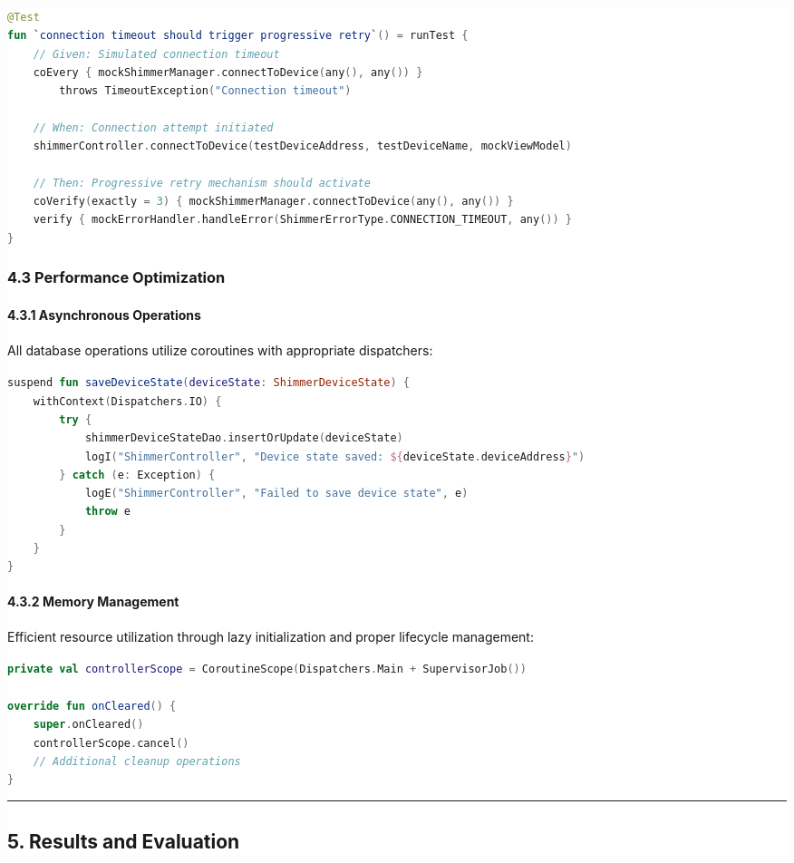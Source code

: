 ```kotlin
@Test
fun `connection timeout should trigger progressive retry`() = runTest {
    // Given: Simulated connection timeout
    coEvery { mockShimmerManager.connectToDevice(any(), any()) } 
        throws TimeoutException("Connection timeout")
    
    // When: Connection attempt initiated
    shimmerController.connectToDevice(testDeviceAddress, testDeviceName, mockViewModel)
    
    // Then: Progressive retry mechanism should activate
    coVerify(exactly = 3) { mockShimmerManager.connectToDevice(any(), any()) }
    verify { mockErrorHandler.handleError(ShimmerErrorType.CONNECTION_TIMEOUT, any()) }
}
```

### 4.3 Performance Optimization

#### 4.3.1 Asynchronous Operations

All database operations utilize coroutines with appropriate dispatchers:

```kotlin
suspend fun saveDeviceState(deviceState: ShimmerDeviceState) {
    withContext(Dispatchers.IO) {
        try {
            shimmerDeviceStateDao.insertOrUpdate(deviceState)
            logI("ShimmerController", "Device state saved: ${deviceState.deviceAddress}")
        } catch (e: Exception) {
            logE("ShimmerController", "Failed to save device state", e)
            throw e
        }
    }
}
```

#### 4.3.2 Memory Management

Efficient resource utilization through lazy initialization and proper lifecycle management:

```kotlin
private val controllerScope = CoroutineScope(Dispatchers.Main + SupervisorJob())

override fun onCleared() {
    super.onCleared()
    controllerScope.cancel()
    // Additional cleanup operations
}
```

---

## 5. Results and Evaluation
